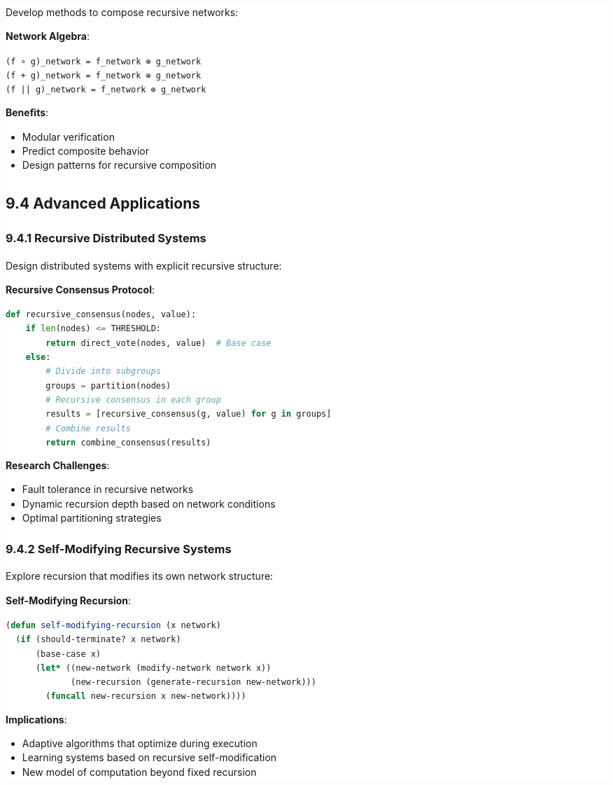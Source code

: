 Develop methods to compose recursive networks:

**Network Algebra**:
```
(f ∘ g)_network = f_network ⊗ g_network
(f + g)_network = f_network ⊕ g_network
(f || g)_network = f_network ⊗ g_network
```

**Benefits**:
- Modular verification
- Predict composite behavior
- Design patterns for recursive composition

## 9.4 Advanced Applications

### 9.4.1 Recursive Distributed Systems

Design distributed systems with explicit recursive structure:

**Recursive Consensus Protocol**:
```python
def recursive_consensus(nodes, value):
    if len(nodes) <= THRESHOLD:
        return direct_vote(nodes, value)  # Base case
    else:
        # Divide into subgroups
        groups = partition(nodes)
        # Recursive consensus in each group
        results = [recursive_consensus(g, value) for g in groups]
        # Combine results
        return combine_consensus(results)
```

**Research Challenges**:
- Fault tolerance in recursive networks
- Dynamic recursion depth based on network conditions
- Optimal partitioning strategies

### 9.4.2 Self-Modifying Recursive Systems

Explore recursion that modifies its own network structure:

**Self-Modifying Recursion**:
```lisp
(defun self-modifying-recursion (x network)
  (if (should-terminate? x network)
      (base-case x)
      (let* ((new-network (modify-network network x))
             (new-recursion (generate-recursion new-network)))
        (funcall new-recursion x new-network))))
```

**Implications**:
- Adaptive algorithms that optimize during execution
- Learning systems based on recursive self-modification
- New model of computation beyond fixed recursion
